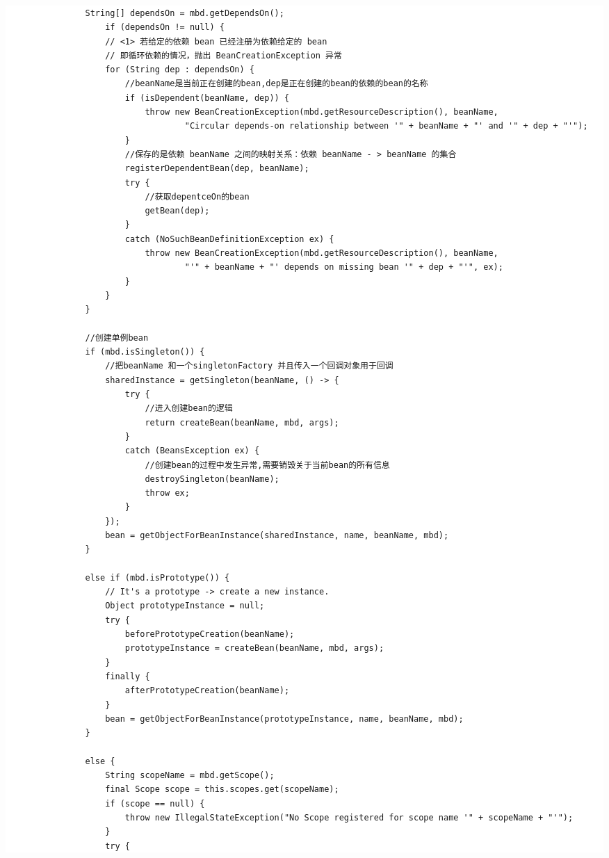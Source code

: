 ```
				String[] dependsOn = mbd.getDependsOn();
					if (dependsOn != null) {
					// <1> 若给定的依赖 bean 已经注册为依赖给定的 bean
					// 即循环依赖的情况，抛出 BeanCreationException 异常
					for (String dep : dependsOn) {
						//beanName是当前正在创建的bean,dep是正在创建的bean的依赖的bean的名称
						if (isDependent(beanName, dep)) {
							throw new BeanCreationException(mbd.getResourceDescription(), beanName,
									"Circular depends-on relationship between '" + beanName + "' and '" + dep + "'");
						}
						//保存的是依赖 beanName 之间的映射关系：依赖 beanName - > beanName 的集合
						registerDependentBean(dep, beanName);
						try {
							//获取depentceOn的bean
							getBean(dep);
						}
						catch (NoSuchBeanDefinitionException ex) {
							throw new BeanCreationException(mbd.getResourceDescription(), beanName,
									"'" + beanName + "' depends on missing bean '" + dep + "'", ex);
						}
					}
				}

				//创建单例bean
				if (mbd.isSingleton()) {
					//把beanName 和一个singletonFactory 并且传入一个回调对象用于回调
					sharedInstance = getSingleton(beanName, () -> {
						try {
							//进入创建bean的逻辑
							return createBean(beanName, mbd, args);
						}
						catch (BeansException ex) {
							//创建bean的过程中发生异常,需要销毁关于当前bean的所有信息
							destroySingleton(beanName);
							throw ex;
						}
					});
					bean = getObjectForBeanInstance(sharedInstance, name, beanName, mbd);
				}

				else if (mbd.isPrototype()) {
					// It's a prototype -> create a new instance.
					Object prototypeInstance = null;
					try {
						beforePrototypeCreation(beanName);
						prototypeInstance = createBean(beanName, mbd, args);
					}
					finally {
						afterPrototypeCreation(beanName);
					}
					bean = getObjectForBeanInstance(prototypeInstance, name, beanName, mbd);
				}

				else {
					String scopeName = mbd.getScope();
					final Scope scope = this.scopes.get(scopeName);
					if (scope == null) {
						throw new IllegalStateException("No Scope registered for scope name '" + scopeName + "'");
					}
					try {
```